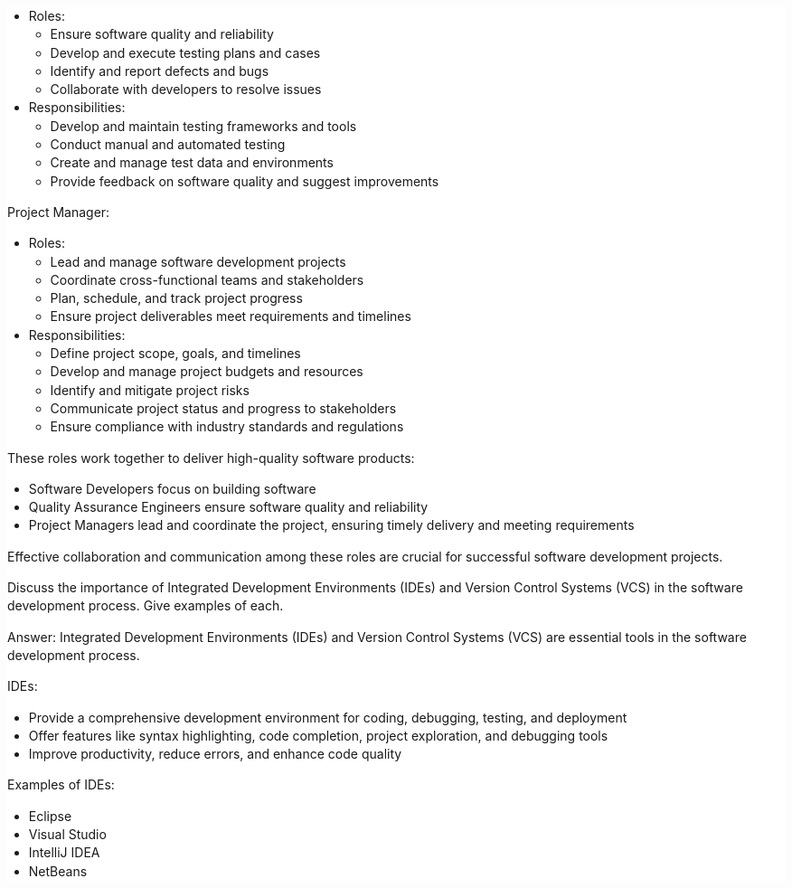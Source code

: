 - Roles:
    - Ensure software quality and reliability
    - Develop and execute testing plans and cases
    - Identify and report defects and bugs
    - Collaborate with developers to resolve issues
- Responsibilities:
    - Develop and maintain testing frameworks and tools
    - Conduct manual and automated testing
    - Create and manage test data and environments
    - Provide feedback on software quality and suggest improvements

Project Manager:

- Roles:
    - Lead and manage software development projects
    - Coordinate cross-functional teams and stakeholders
    - Plan, schedule, and track project progress
    - Ensure project deliverables meet requirements and timelines
- Responsibilities:
    - Define project scope, goals, and timelines
    - Develop and manage project budgets and resources
    - Identify and mitigate project risks
    - Communicate project status and progress to stakeholders
    - Ensure compliance with industry standards and regulations

These roles work together to deliver high-quality software products:

- Software Developers focus on building software
- Quality Assurance Engineers ensure software quality and reliability
- Project Managers lead and coordinate the project, ensuring timely delivery and meeting requirements

Effective collaboration and communication among these roles are crucial for successful software development projects.

Discuss the importance of Integrated Development Environments (IDEs) and Version Control Systems (VCS) in the software development process. Give examples of each.

Answer:
Integrated Development Environments (IDEs) and Version Control Systems (VCS) are essential tools in the software development process.

IDEs:

- Provide a comprehensive development environment for coding, debugging, testing, and deployment
- Offer features like syntax highlighting, code completion, project exploration, and debugging tools
- Improve productivity, reduce errors, and enhance code quality

Examples of IDEs:

- Eclipse
- Visual Studio
- IntelliJ IDEA
- NetBeans
